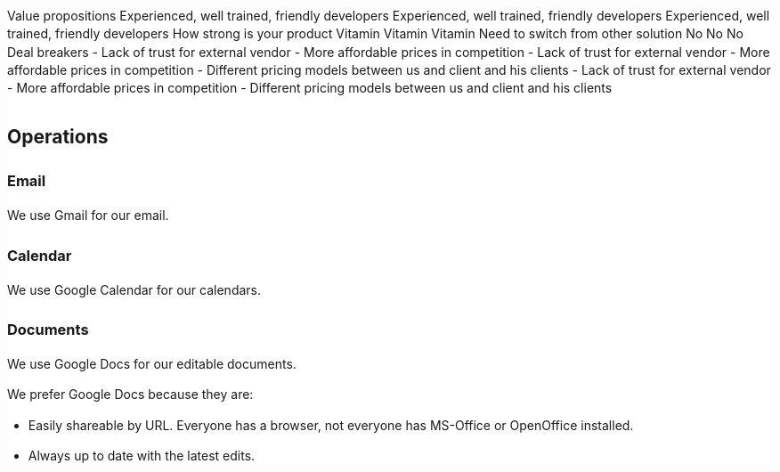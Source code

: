   <tr>
    <td>Value propositions</td>
    <td>Experienced, well trained, friendly developers</td>
    <td>Experienced, well trained, friendly developers</td>
    <td>Experienced, well trained, friendly developers</td>
  </tr>
  <tr>
    <td>How strong is your product</td>
    <td>Vitamin</td>
    <td>Vitamin</td>
    <td>Vitamin</td>
  </tr>
  <tr>
    <td>Need to switch from other solution</td>
    <td>No</td>
    <td>No</td>
    <td>No</td>
  </tr>
  <tr>
    <td>Deal breakers</td>
    <td>- Lack of trust for external vendor
- More affordable prices in competition</td>
    <td>- Lack of trust for external vendor
- More affordable prices in competition
- Different pricing models between us and client and his clients</td>
    <td>- Lack of trust for external vendor
- More affordable prices in competition
- Different pricing models between us and client and his clients</td>
  </tr>
</table>


## Operations

### Email

We use Gmail for our email.

### Calendar

We use Google Calendar for our calendars.

### Documents

We use Google Docs for our editable documents.

We prefer Google Docs because they are:

* Easily shareable by URL. Everyone has a browser, not everyone has MS-Office or OpenOffice installed.

* Always up to date with the latest edits.
